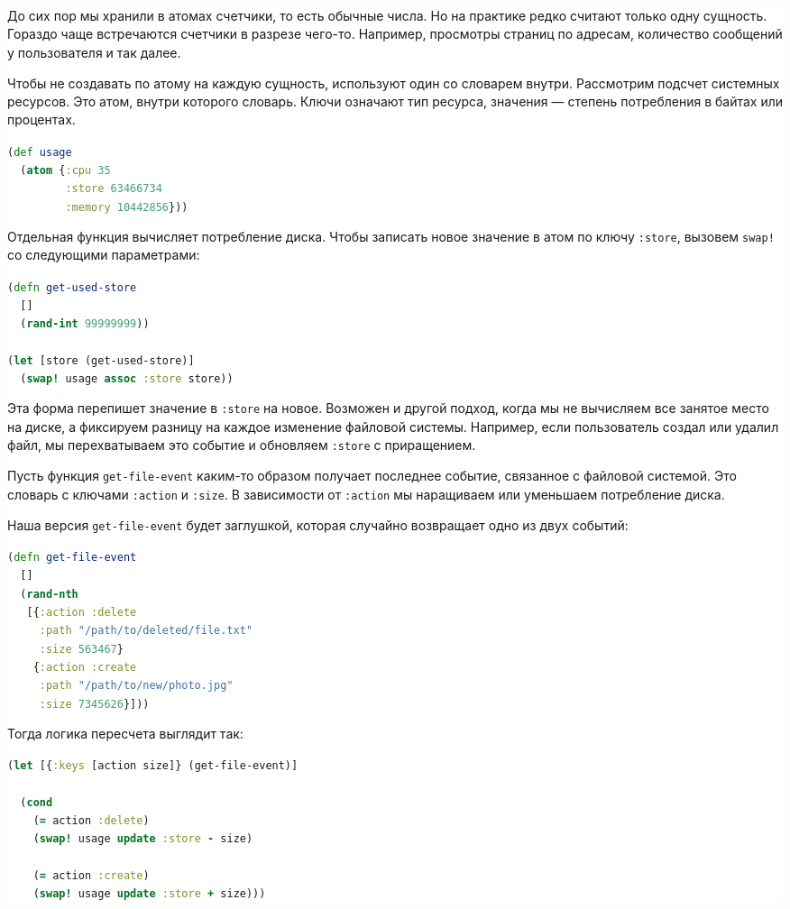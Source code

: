 До сих пор мы хранили в атомах счетчики, то есть обычные числа. Но на практике
редко считают только одну сущность. Гораздо чаще встречаются счетчики в разрезе
чего-то. Например, просмотры страниц по адресам, количество сообщений у
пользователя и так далее.

Чтобы не создавать по атому на каждую сущность, используют один со словарем
внутри. Рассмотрим подсчет системных ресурсов. Это атом, внутри которого
словарь. Ключи означают тип ресурса, значения — степень потребления в байтах или
процентах.

~~~clojure
(def usage
  (atom {:cpu 35
         :store 63466734
         :memory 10442856}))
~~~

Отдельная функция вычисляет потребление диска. Чтобы записать новое значение в
атом по ключу `:store`, вызовем `swap!` со следующими параметрами:

~~~clojure
(defn get-used-store
  []
  (rand-int 99999999))

(let [store (get-used-store)]
  (swap! usage assoc :store store))
~~~

Эта форма перепишет значение в `:store` на новое. Возможен и другой подход,
когда мы не вычисляем все занятое место на диске, а фиксируем разницу на каждое
изменение файловой системы. Например, если пользователь создал или удалил файл,
мы перехватываем это событие и обновляем `:store` с приращением.

Пусть функция `get-file-event` каким-то образом получает последнее событие,
связанное с файловой системой. Это словарь с ключами `:action` и `:size`. В
зависимости от `:action` мы наращиваем или уменьшаем потребление диска.

Наша версия `get-file-event` будет заглушкой, которая случайно возвращает одно
из двух событий:

~~~clojure
(defn get-file-event
  []
  (rand-nth
   [{:action :delete
     :path "/path/to/deleted/file.txt"
     :size 563467}
    {:action :create
     :path "/path/to/new/photo.jpg"
     :size 7345626}]))
~~~

Тогда логика пересчета выглядит так:

~~~clojure
(let [{:keys [action size]} (get-file-event)]

  (cond
    (= action :delete)
    (swap! usage update :store - size)

    (= action :create)
    (swap! usage update :store + size)))
~~~


[clj-book-exceptions]: /clj-book-exceptions/